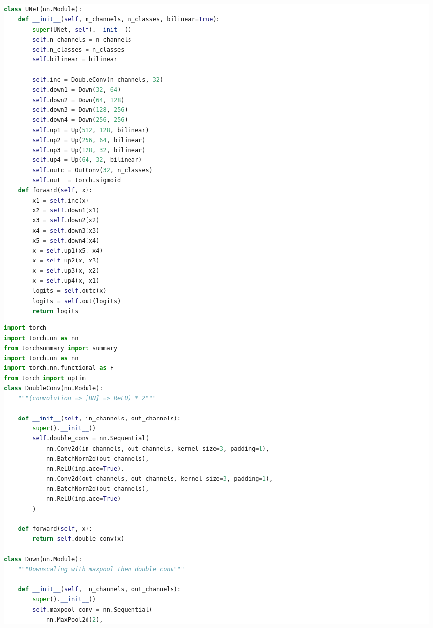 ```python
class UNet(nn.Module):
    def __init__(self, n_channels, n_classes, bilinear=True):
        super(UNet, self).__init__()
        self.n_channels = n_channels
        self.n_classes = n_classes
        self.bilinear = bilinear

        self.inc = DoubleConv(n_channels, 32)
        self.down1 = Down(32, 64)
        self.down2 = Down(64, 128)
        self.down3 = Down(128, 256)
        self.down4 = Down(256, 256)
        self.up1 = Up(512, 128, bilinear)
        self.up2 = Up(256, 64, bilinear)
        self.up3 = Up(128, 32, bilinear)
        self.up4 = Up(64, 32, bilinear)
        self.outc = OutConv(32, n_classes)
        self.out  = torch.sigmoid
    def forward(self, x):
        x1 = self.inc(x)
        x2 = self.down1(x1)
        x3 = self.down2(x2)
        x4 = self.down3(x3)
        x5 = self.down4(x4)
        x = self.up1(x5, x4)
        x = self.up2(x, x3)
        x = self.up3(x, x2)
        x = self.up4(x, x1)
        logits = self.outc(x)
        logits = self.out(logits)
        return logits
```

```python
import torch
import torch.nn as nn
from torchsummary import summary
import torch.nn as nn
import torch.nn.functional as F
from torch import optim
class DoubleConv(nn.Module):
    """(convolution => [BN] => ReLU) * 2"""

    def __init__(self, in_channels, out_channels):
        super().__init__()
        self.double_conv = nn.Sequential(
            nn.Conv2d(in_channels, out_channels, kernel_size=3, padding=1),
            nn.BatchNorm2d(out_channels),
            nn.ReLU(inplace=True),
            nn.Conv2d(out_channels, out_channels, kernel_size=3, padding=1),
            nn.BatchNorm2d(out_channels),
            nn.ReLU(inplace=True)
        )

    def forward(self, x):
        return self.double_conv(x)

class Down(nn.Module):
    """Downscaling with maxpool then double conv"""

    def __init__(self, in_channels, out_channels):
        super().__init__()
        self.maxpool_conv = nn.Sequential(
            nn.MaxPool2d(2),
```